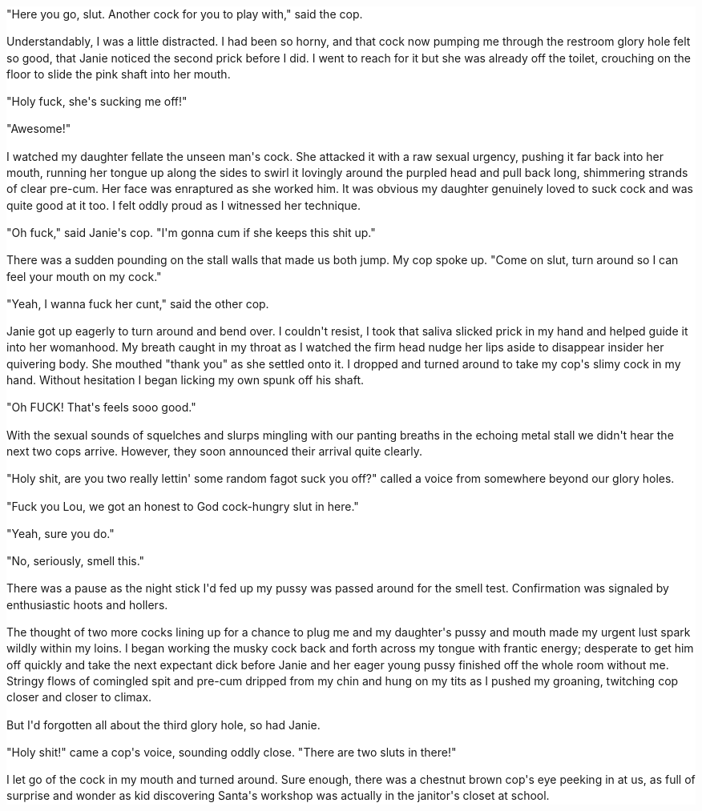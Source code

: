 "Here you go, slut. Another cock for you to play with," said the cop. 

Understandably, I was a little distracted. I had been so horny, and that cock now pumping me through the restroom glory hole felt so good, that Janie noticed the second prick before I did. I went to reach for it but she was already off the toilet, crouching on the floor to slide the pink shaft into her mouth. 

"Holy fuck, she's sucking me off!" 

"Awesome!" 

I watched my daughter fellate the unseen man's cock. She attacked it with a raw sexual urgency, pushing it far back into her mouth, running her tongue up along the sides to swirl it lovingly around the purpled head and pull back long, shimmering strands of clear pre-cum. Her face was enraptured as she worked him. It was obvious my daughter genuinely loved to suck cock and was quite good at it too. I felt oddly proud as I witnessed her technique. 

"Oh fuck," said Janie's cop. "I'm gonna cum if she keeps this shit up." 

There was a sudden pounding on the stall walls that made us both jump. My cop spoke up. "Come on slut, turn around so I can feel your mouth on my cock." 

"Yeah, I wanna fuck her cunt," said the other cop. 

Janie got up eagerly to turn around and bend over. I couldn't resist, I took that saliva slicked prick in my hand and helped guide it into her womanhood. My breath caught in my throat as I watched the firm head nudge her lips aside to disappear insider her quivering body. She mouthed "thank you" as she settled onto it. I dropped and turned around to take my cop's slimy cock in my hand. Without hesitation I began licking my own spunk off his shaft. 

"Oh FUCK! That's feels sooo good." 

With the sexual sounds of squelches and slurps mingling with our panting breaths in the echoing metal stall we didn't hear the next two cops arrive. However, they soon announced their arrival quite clearly. 

"Holy shit, are you two really lettin' some random fagot suck you off?" called a voice from somewhere beyond our glory holes. 

"Fuck you Lou, we got an honest to God cock-hungry slut in here." 

"Yeah, sure you do." 

"No, seriously, smell this." 

There was a pause as the night stick I'd fed up my pussy was passed around for the smell test. Confirmation was signaled by enthusiastic hoots and hollers. 

The thought of two more cocks lining up for a chance to plug me and my daughter's pussy and mouth made my urgent lust spark wildly within my loins. I began working the musky cock back and forth across my tongue with frantic energy; desperate to get him off quickly and take the next expectant dick before Janie and her eager young pussy finished off the whole room without me. Stringy flows of comingled spit and pre-cum dripped from my chin and hung on my tits as I pushed my groaning, twitching cop closer and closer to climax. 

But I'd forgotten all about the third glory hole, so had Janie. 

"Holy shit!" came a cop's voice, sounding oddly close. "There are two sluts in there!" 

I let go of the cock in my mouth and turned around. Sure enough, there was a chestnut brown cop's eye peeking in at us, as full of surprise and wonder as kid discovering Santa's workshop was actually in the janitor's closet at school. 

